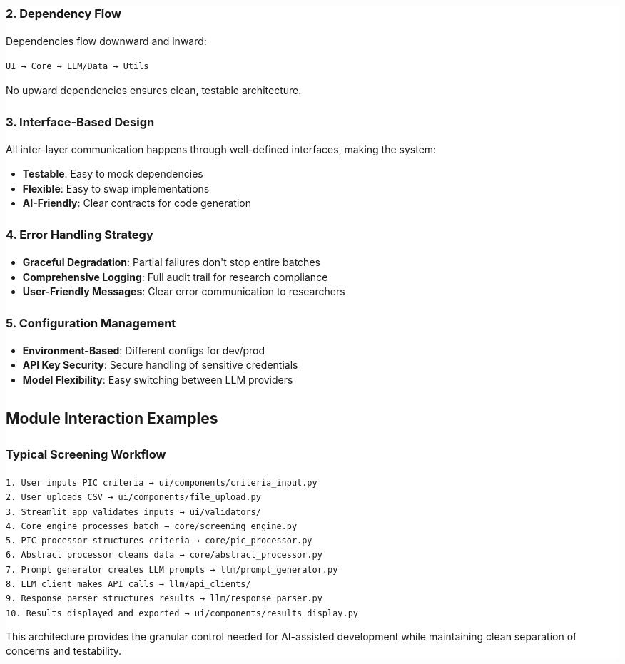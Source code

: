 ### 2. Dependency Flow
Dependencies flow downward and inward:
```
UI → Core → LLM/Data → Utils
```
No upward dependencies ensures clean, testable architecture.

### 3. Interface-Based Design
All inter-layer communication happens through well-defined interfaces, making the system:
- **Testable**: Easy to mock dependencies
- **Flexible**: Easy to swap implementations
- **AI-Friendly**: Clear contracts for code generation

### 4. Error Handling Strategy
- **Graceful Degradation**: Partial failures don't stop entire batches
- **Comprehensive Logging**: Full audit trail for research compliance
- **User-Friendly Messages**: Clear error communication to researchers

### 5. Configuration Management
- **Environment-Based**: Different configs for dev/prod
- **API Key Security**: Secure handling of sensitive credentials
- **Model Flexibility**: Easy switching between LLM providers

## Module Interaction Examples

### Typical Screening Workflow
```
1. User inputs PIC criteria → ui/components/criteria_input.py
2. User uploads CSV → ui/components/file_upload.py
3. Streamlit app validates inputs → ui/validators/
4. Core engine processes batch → core/screening_engine.py
5. PIC processor structures criteria → core/pic_processor.py
6. Abstract processor cleans data → core/abstract_processor.py
7. Prompt generator creates LLM prompts → llm/prompt_generator.py
8. LLM client makes API calls → llm/api_clients/
9. Response parser structures results → llm/response_parser.py
10. Results displayed and exported → ui/components/results_display.py
```

This architecture provides the granular control needed for AI-assisted development while maintaining clean separation of concerns and testability.